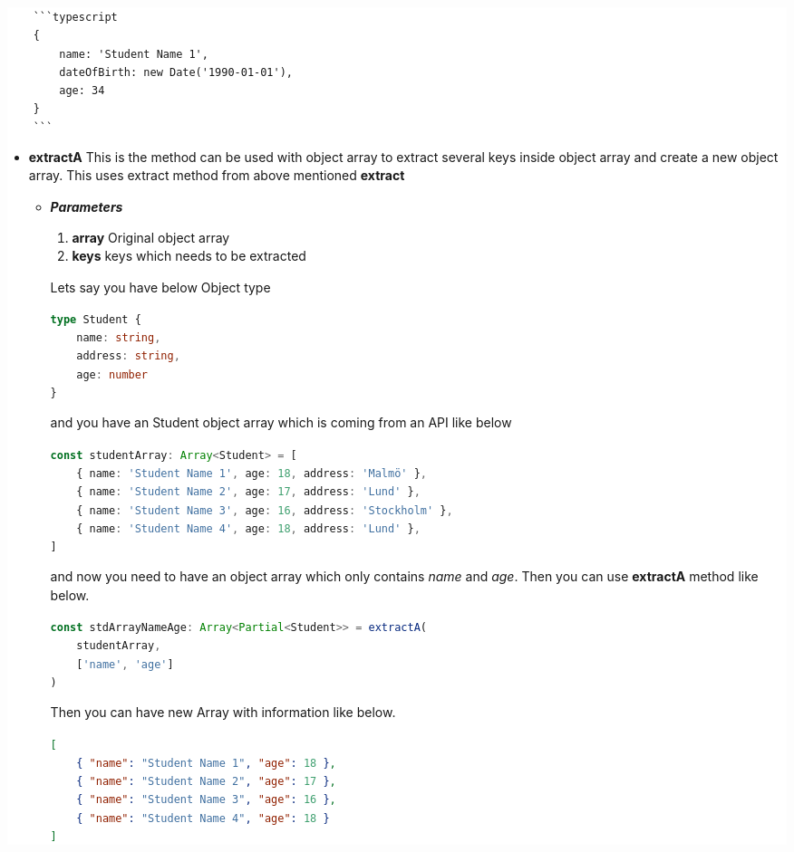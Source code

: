         ```typescript
        {
            name: 'Student Name 1',
            dateOfBirth: new Date('1990-01-01'),
            age: 34
        }
        ```

-   **extractA** This is the method can be used with object array to extract several keys inside object array and create a new object array. This uses extract method from above mentioned **extract**

    -   **_Parameters_**

        1. **array** Original object array
        2. **keys** keys which needs to be extracted

        Lets say you have below Object type

        ```typescript
        type Student {
            name: string,
            address: string,
            age: number
        }
        ```

        and you have an Student object array which is coming from an API like below

        ```typescript
        const studentArray: Array<Student> = [
            { name: 'Student Name 1', age: 18, address: 'Malmö' },
            { name: 'Student Name 2', age: 17, address: 'Lund' },
            { name: 'Student Name 3', age: 16, address: 'Stockholm' },
            { name: 'Student Name 4', age: 18, address: 'Lund' },
        ]
        ```

        and now you need to have an object array which only contains _name_ and _age_. Then you can use **extractA** method like below.

        ```typescript
        const stdArrayNameAge: Array<Partial<Student>> = extractA(
            studentArray,
            ['name', 'age']
        )
        ```

        Then you can have new Array with information like below.

        ```json
        [
            { "name": "Student Name 1", "age": 18 },
            { "name": "Student Name 2", "age": 17 },
            { "name": "Student Name 3", "age": 16 },
            { "name": "Student Name 4", "age": 18 }
        ]
        ```
